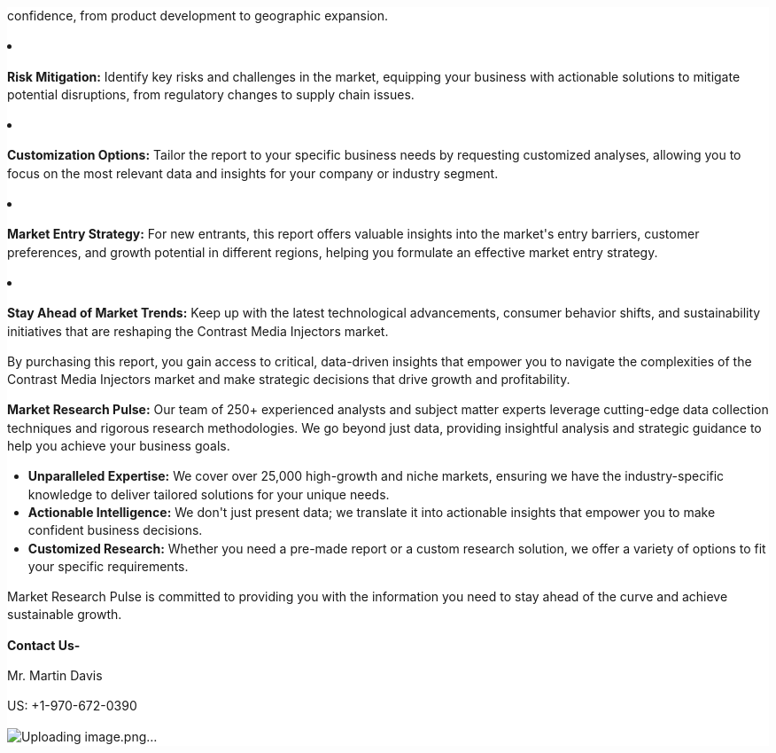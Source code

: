 confidence, from product development to geographic expansion.</p></li><li><p><strong>Risk Mitigation:</strong> Identify key risks and challenges in the market, equipping your business with actionable solutions to mitigate potential disruptions, from regulatory changes to supply chain issues.</p></li><li><p><strong>Customization Options:</strong> Tailor the report to your specific business needs by requesting customized analyses, allowing you to focus on the most relevant data and insights for your company or industry segment.</p></li><li><p><strong>Market Entry Strategy:</strong> For new entrants, this report offers valuable insights into the market's entry barriers, customer preferences, and growth potential in different regions, helping you formulate an effective market entry strategy.</p></li><li><p><strong>Stay Ahead of Market Trends:</strong> Keep up with the latest technological advancements, consumer behavior shifts, and sustainability initiatives that are reshaping the Contrast Media Injectors market.</p></li></ol><p>By purchasing this report, you gain access to critical, data-driven insights that empower you to navigate the complexities of the Contrast Media Injectors market and make strategic decisions that drive growth and profitability.</p><p><strong>Market Research Pulse:</strong>&nbsp;Our team of 250+ experienced analysts and subject matter experts leverage cutting-edge data collection techniques and rigorous research methodologies. We go beyond just data, providing insightful analysis and strategic guidance to help you achieve your business goals.</p><ul><li><strong>Unparalleled Expertise:</strong>&nbsp;We cover over 25,000 high-growth and niche markets, ensuring we have the industry-specific knowledge to deliver tailored solutions for your unique needs.</li><li><strong>Actionable Intelligence:</strong>&nbsp;We don't just present data; we translate it into actionable insights that empower you to make confident business decisions.</li><li><strong>Customized Research:</strong>&nbsp;Whether you need a pre-made report or a custom research solution, we offer a variety of options to fit your specific requirements.</li></ul><p>Market Research Pulse is committed to providing you with the information you need to stay ahead of the curve and achieve sustainable growth.</p><p><strong>Contact Us-</strong></p><p>Mr. Martin Davis</p><p>US: +1-970-672-0390</p>
![Uploading image.png…]()
